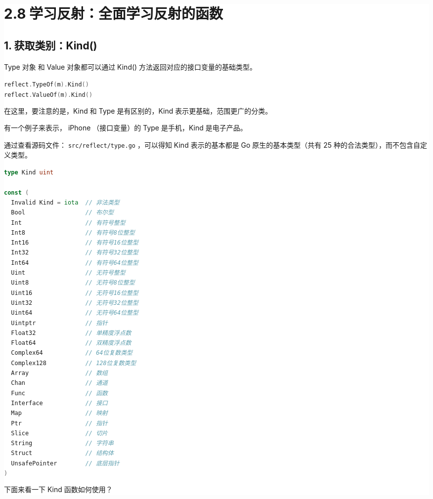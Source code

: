# 2.8 学习反射：全面学习反射的函数

## 1. 获取类别：Kind()

Type 对象 和 Value 对象都可以通过 Kind() 方法返回对应的接口变量的基础类型。

```go
reflect.TypeOf(m).Kind()
reflect.ValueOf(m).Kind()
```

在这里，要注意的是，Kind 和 Type 是有区别的，Kind 表示更基础，范围更广的分类。

有一个例子来表示， iPhone （接口变量）的 Type 是手机，Kind 是电子产品。

通过查看源码文件： `src/reflect/type.go` ，可以得知 Kind 表示的基本都是 Go 原生的基本类型（共有 25 种的合法类型），而不包含自定义类型。

```go
type Kind uint

const (
  Invalid Kind = iota  // 非法类型
  Bool                 // 布尔型
  Int                  // 有符号整型
  Int8                 // 有符号8位整型
  Int16                // 有符号16位整型
  Int32                // 有符号32位整型
  Int64                // 有符号64位整型
  Uint                 // 无符号整型
  Uint8                // 无符号8位整型
  Uint16               // 无符号16位整型
  Uint32               // 无符号32位整型
  Uint64               // 无符号64位整型
  Uintptr              // 指针
  Float32              // 单精度浮点数
  Float64              // 双精度浮点数
  Complex64            // 64位复数类型
  Complex128           // 128位复数类型
  Array                // 数组
  Chan                 // 通道
  Func                 // 函数
  Interface            // 接口
  Map                  // 映射
  Ptr                  // 指针
  Slice                // 切片
  String               // 字符串
  Struct               // 结构体
  UnsafePointer        // 底层指针
)
```

下面来看一下 Kind 函数如何使用？
